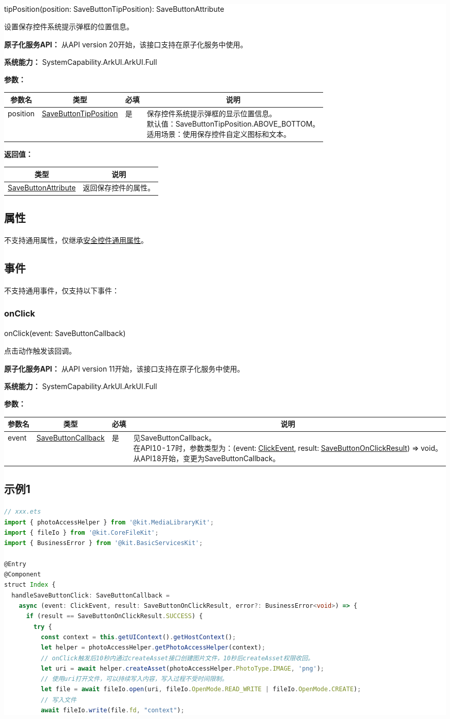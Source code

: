 tipPosition(position: SaveButtonTipPosition): SaveButtonAttribute

设置保存控件系统提示弹框的位置信息。

**原子化服务API：** 从API version 20开始，该接口支持在原子化服务中使用。

**系统能力：** SystemCapability.ArkUI.ArkUI.Full

**参数：**

| 参数名 | 类型                   | 必填 | 说明                   |
|------------|------|-------|---------|
| position | [SaveButtonTipPosition](#savebuttontipposition20枚举说明) |是 | 保存控件系统提示弹框的显示位置信息。<br/>默认值：SaveButtonTipPosition.ABOVE_BOTTOM。<br/>适用场景：使用保存控件自定义图标和文本。|

**返回值：**

| 类型 | 说明 |
| -------- | -------- |
| [SaveButtonAttribute](#savebuttonattribute)| 返回保存控件的属性。 |

## 属性

不支持通用属性，仅继承[安全控件通用属性](ts-securitycomponent-attributes.md#属性)。

## 事件

不支持通用事件，仅支持以下事件：

### onClick

onClick(event: SaveButtonCallback)

点击动作触发该回调。

**原子化服务API：** 从API version 11开始，该接口支持在原子化服务中使用。

**系统能力：** SystemCapability.ArkUI.ArkUI.Full

**参数：**

| 参数名 | 类型                   | 必填 | 说明                   |
|------------|------|-------|---------|
| event | [SaveButtonCallback](#savebuttoncallback18) |是 |见SaveButtonCallback。<br>在API10-17时，参数类型为：(event: [ClickEvent](ts-universal-events-click.md#clickevent对象说明), result: [SaveButtonOnClickResult](#savebuttononclickresult枚举说明)) => void。<br>从API18开始，变更为SaveButtonCallback。|

## 示例1

```ts
// xxx.ets
import { photoAccessHelper } from '@kit.MediaLibraryKit';
import { fileIo } from '@kit.CoreFileKit';
import { BusinessError } from '@kit.BasicServicesKit';

@Entry
@Component
struct Index {
  handleSaveButtonClick: SaveButtonCallback =
    async (event: ClickEvent, result: SaveButtonOnClickResult, error?: BusinessError<void>) => {
      if (result == SaveButtonOnClickResult.SUCCESS) {
        try {
          const context = this.getUIContext().getHostContext();
          let helper = photoAccessHelper.getPhotoAccessHelper(context);
          // onClick触发后10秒内通过createAsset接口创建图片文件，10秒后createAsset权限收回。
          let uri = await helper.createAsset(photoAccessHelper.PhotoType.IMAGE, 'png');
          // 使用uri打开文件，可以持续写入内容，写入过程不受时间限制。
          let file = await fileIo.open(uri, fileIo.OpenMode.READ_WRITE | fileIo.OpenMode.CREATE);
          // 写入文件
          await fileIo.write(file.fd, "context");
```